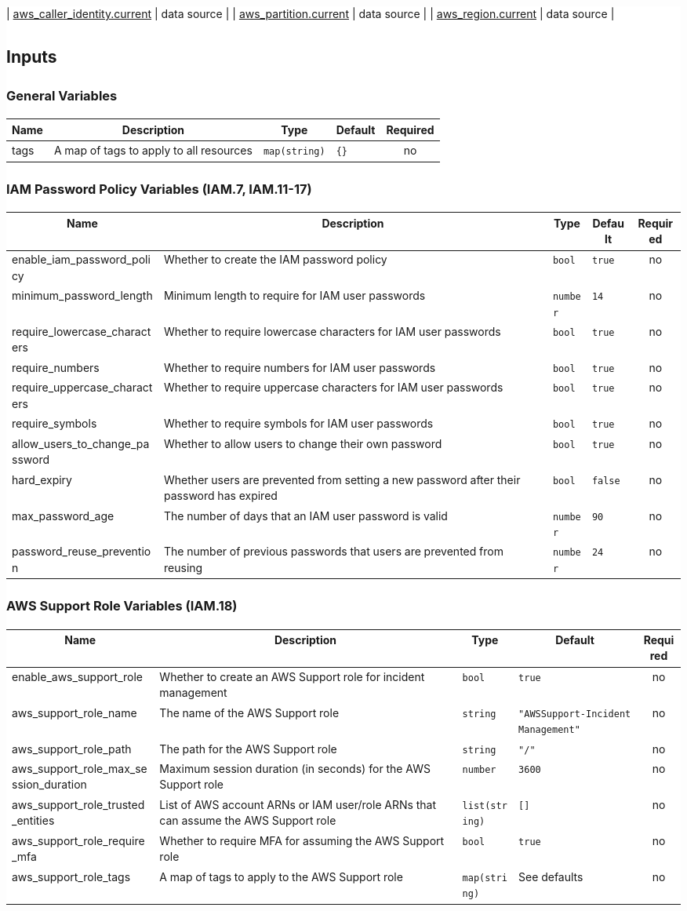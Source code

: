 | [aws_caller_identity.current](https://registry.terraform.io/providers/hashicorp/aws/latest/docs/data-sources/caller_identity) | data source |
| [aws_partition.current](https://registry.terraform.io/providers/hashicorp/aws/latest/docs/data-sources/partition) | data source |
| [aws_region.current](https://registry.terraform.io/providers/hashicorp/aws/latest/docs/data-sources/region) | data source |

## Inputs

### General Variables

| Name | Description | Type | Default | Required |
|------|-------------|------|---------|:--------:|
| tags | A map of tags to apply to all resources | `map(string)` | `{}` | no |

### IAM Password Policy Variables (IAM.7, IAM.11-17)

| Name | Description | Type | Default | Required |
|------|-------------|------|---------|:--------:|
| enable_iam_password_policy | Whether to create the IAM password policy | `bool` | `true` | no |
| minimum_password_length | Minimum length to require for IAM user passwords | `number` | `14` | no |
| require_lowercase_characters | Whether to require lowercase characters for IAM user passwords | `bool` | `true` | no |
| require_numbers | Whether to require numbers for IAM user passwords | `bool` | `true` | no |
| require_uppercase_characters | Whether to require uppercase characters for IAM user passwords | `bool` | `true` | no |
| require_symbols | Whether to require symbols for IAM user passwords | `bool` | `true` | no |
| allow_users_to_change_password | Whether to allow users to change their own password | `bool` | `true` | no |
| hard_expiry | Whether users are prevented from setting a new password after their password has expired | `bool` | `false` | no |
| max_password_age | The number of days that an IAM user password is valid | `number` | `90` | no |
| password_reuse_prevention | The number of previous passwords that users are prevented from reusing | `number` | `24` | no |

### AWS Support Role Variables (IAM.18)

| Name | Description | Type | Default | Required |
|------|-------------|------|---------|:--------:|
| enable_aws_support_role | Whether to create an AWS Support role for incident management | `bool` | `true` | no |
| aws_support_role_name | The name of the AWS Support role | `string` | `"AWSSupport-IncidentManagement"` | no |
| aws_support_role_path | The path for the AWS Support role | `string` | `"/"` | no |
| aws_support_role_max_session_duration | Maximum session duration (in seconds) for the AWS Support role | `number` | `3600` | no |
| aws_support_role_trusted_entities | List of AWS account ARNs or IAM user/role ARNs that can assume the AWS Support role | `list(string)` | `[]` | no |
| aws_support_role_require_mfa | Whether to require MFA for assuming the AWS Support role | `bool` | `true` | no |
| aws_support_role_tags | A map of tags to apply to the AWS Support role | `map(string)` | See defaults | no |
